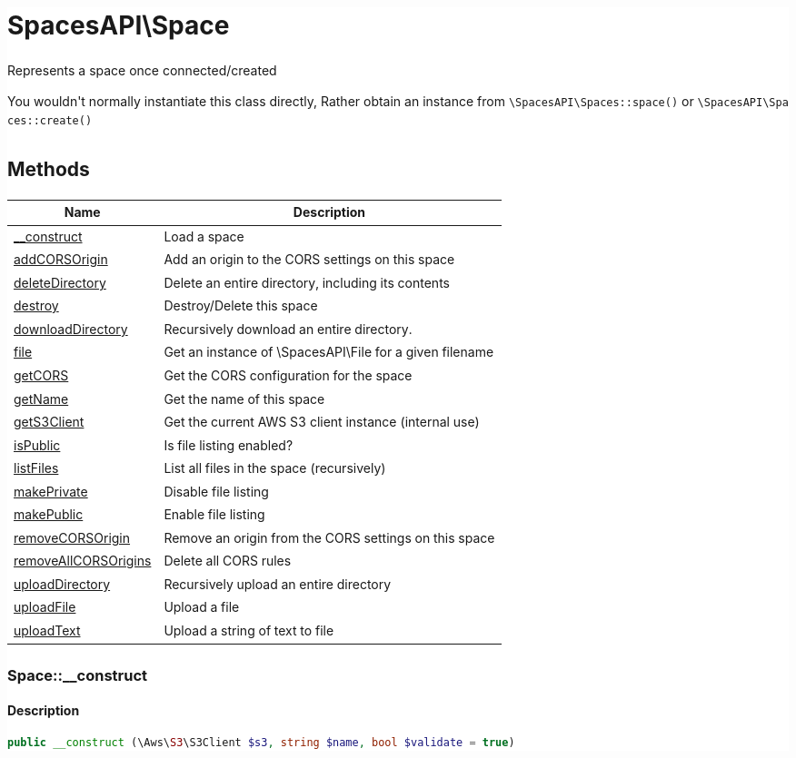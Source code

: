 # SpacesAPI\Space

Represents a space once connected/created

You wouldn't normally instantiate this class directly,
Rather obtain an instance from `\SpacesAPI\Spaces::space()` or `\SpacesAPI\Spaces::create()`


## Methods

| Name | Description |
|------|-------------|
|[__construct](#space__construct)|Load a space|
|[addCORSOrigin](#spaceaddcorsorigin)|Add an origin to the CORS settings on this space|
|[deleteDirectory](#spacedeletedirectory)|Delete an entire directory, including its contents|
|[destroy](#spacedestroy)|Destroy/Delete this space|
|[downloadDirectory](#spacedownloaddirectory)|Recursively download an entire directory.|
|[file](#spacefile)|Get an instance of \SpacesAPI\File for a given filename|
|[getCORS](#spacegetcors)|Get the CORS configuration for the space|
|[getName](#spacegetname)|Get the name of this space|
|[getS3Client](#spacegets3client)|Get the current AWS S3 client instance (internal use)|
|[isPublic](#spaceispublic)|Is file listing enabled?|
|[listFiles](#spacelistfiles)|List all files in the space (recursively)|
|[makePrivate](#spacemakeprivate)|Disable file listing|
|[makePublic](#spacemakepublic)|Enable file listing|
|[removeCORSOrigin](#spaceremovecorsorigin)|Remove an origin from the CORS settings on this space|
|[removeAllCORSOrigins](#spacedeleteallcorsorigins)|Delete all CORS rules|
|[uploadDirectory](#spaceuploaddirectory)|Recursively upload an entire directory|
|[uploadFile](#spaceuploadfile)|Upload a file|
|[uploadText](#spaceuploadtext)|Upload a string of text to file|




### Space::__construct

**Description**

```php
public __construct (\Aws\S3\S3Client $s3, string $name, bool $validate = true)
```
